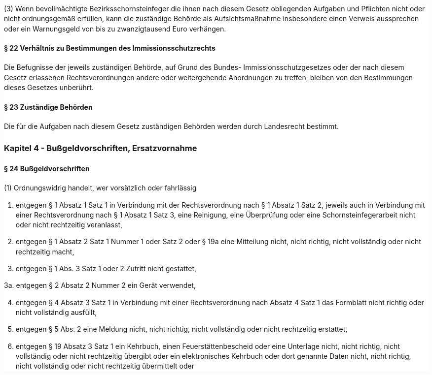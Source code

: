 (3) Wenn bevollmächtigte Bezirksschornsteinfeger die ihnen nach diesem
Gesetz obliegenden Aufgaben und Pflichten nicht oder nicht
ordnungsgemäß erfüllen, kann die zuständige Behörde als
Aufsichtsmaßnahme insbesondere einen Verweis aussprechen oder ein
Warnungsgeld von bis zu zwanzigtausend Euro verhängen.


#### § 22 Verhältnis zu Bestimmungen des Immissionsschutzrechts

Die Befugnisse der jeweils zuständigen Behörde, auf Grund des Bundes-
Immissionsschutzgesetzes oder der nach diesem Gesetz erlassenen
Rechtsverordnungen andere oder weitergehende Anordnungen zu treffen,
bleiben von den Bestimmungen dieses Gesetzes unberührt.


#### § 23 Zuständige Behörden

Die für die Aufgaben nach diesem Gesetz zuständigen Behörden werden
durch Landesrecht bestimmt.


### Kapitel 4 - Bußgeldvorschriften, Ersatzvornahme


#### § 24 Bußgeldvorschriften

(1) Ordnungswidrig handelt, wer vorsätzlich oder fahrlässig

1.  entgegen § 1 Absatz 1 Satz 1 in Verbindung mit der Rechtsverordnung
    nach § 1 Absatz 1 Satz 2, jeweils auch in Verbindung mit einer
    Rechtsverordnung nach § 1 Absatz 1 Satz 3, eine Reinigung, eine
    Überprüfung oder eine Schornsteinfegerarbeit nicht oder nicht
    rechtzeitig veranlasst,


2.  entgegen § 1 Absatz 2 Satz 1 Nummer 1 oder Satz 2 oder § 19a eine
    Mitteilung nicht, nicht richtig, nicht vollständig oder nicht
    rechtzeitig macht,


3.  entgegen § 1 Abs. 3 Satz 1 oder 2 Zutritt nicht gestattet,


3a. entgegen § 2 Absatz 2 Nummer 2 ein Gerät verwendet,


4.  entgegen § 4 Absatz 3 Satz 1 in Verbindung mit einer Rechtsverordnung
    nach Absatz 4 Satz 1 das Formblatt nicht richtig oder nicht
    vollständig ausfüllt,


5.  entgegen § 5 Abs. 2 eine Meldung nicht, nicht richtig, nicht
    vollständig oder nicht rechtzeitig erstattet,


6.  entgegen § 19 Absatz 3 Satz 1 ein Kehrbuch, einen Feuerstättenbescheid
    oder eine Unterlage nicht, nicht richtig, nicht vollständig oder nicht
    rechtzeitig übergibt oder ein elektronisches Kehrbuch oder dort
    genannte Daten nicht, nicht richtig, nicht vollständig oder nicht
    rechtzeitig übermittelt oder

